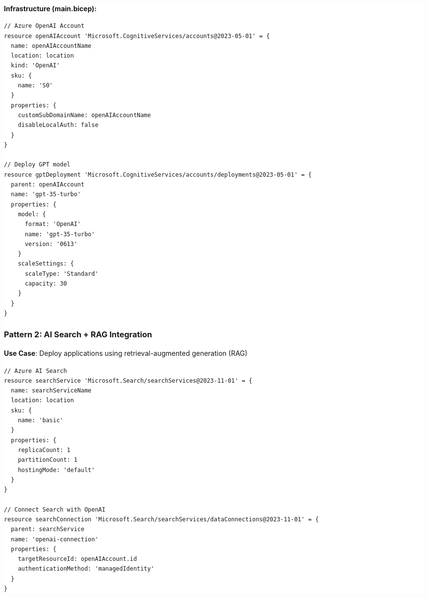 **Infrastructure (main.bicep):**
```bicep
// Azure OpenAI Account
resource openAIAccount 'Microsoft.CognitiveServices/accounts@2023-05-01' = {
  name: openAIAccountName
  location: location
  kind: 'OpenAI'
  sku: {
    name: 'S0'
  }
  properties: {
    customSubDomainName: openAIAccountName
    disableLocalAuth: false
  }
}

// Deploy GPT model
resource gptDeployment 'Microsoft.CognitiveServices/accounts/deployments@2023-05-01' = {
  parent: openAIAccount
  name: 'gpt-35-turbo'
  properties: {
    model: {
      format: 'OpenAI'
      name: 'gpt-35-turbo'
      version: '0613'
    }
    scaleSettings: {
      scaleType: 'Standard'
      capacity: 30
    }
  }
}
```

### Pattern 2: AI Search + RAG Integration

**Use Case**: Deploy applications using retrieval-augmented generation (RAG)

```bicep
// Azure AI Search
resource searchService 'Microsoft.Search/searchServices@2023-11-01' = {
  name: searchServiceName
  location: location
  sku: {
    name: 'basic'
  }
  properties: {
    replicaCount: 1
    partitionCount: 1
    hostingMode: 'default'
  }
}

// Connect Search with OpenAI
resource searchConnection 'Microsoft.Search/searchServices/dataConnections@2023-11-01' = {
  parent: searchService
  name: 'openai-connection'
  properties: {
    targetResourceId: openAIAccount.id
    authenticationMethod: 'managedIdentity'
  }
}
```
